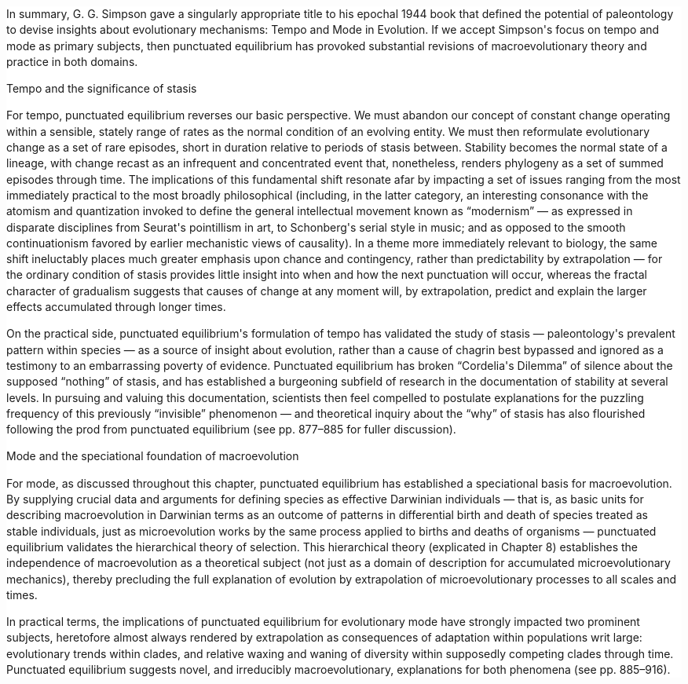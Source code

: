 In summary, G. G. Simpson gave a singularly appropriate title to his ep­ochal 1944 book that defined the potential of paleontology to devise insights about evolutionary mechanisms: Tempo and Mode in Evolution. If we accept Simpson's focus on tempo and mode as primary subjects, then punctuated equilibrium has provoked substantial revisions of macroevolutionary theory and practice in both domains.





Tempo and the significance of stasis


For tempo, punctuated equilibrium reverses our basic perspective. We must abandon our concept of constant change operating within a sensible, stately range of rates as the normal condition of an evolving entity. We must then reformulate evolutionary change as a set of rare episodes, short in duration relative to periods of stasis between. Stability becomes the normal state of a lineage, with change recast as an infrequent and concentrated event that, nonetheless, renders phylogeny as a set of summed episodes through time. The implications of this fundamental shift resonate afar by impacting a set of issues ranging from the most immediately practical to the most broadly philo­sophical (including, in the latter category, an interesting consonance with the atomism and quantization invoked to define the general intellectual move­ment known as “modernism” — as expressed in disparate disciplines from Seurat's pointillism in art, to Schonberg's serial style in music; and as opposed to the smooth continuationism favored by earlier mechanistic views of cau­sality). In a theme more immediately relevant to biology, the same shift ineluctably places much greater emphasis upon chance and contingency, rather than predictability by extrapolation — for the ordinary condition of stasis provides little insight into when and how the next punctuation will occur, whereas the fractal character of gradualism suggests that causes of change at any moment will, by extrapolation, predict and explain the larger effects ac­cumulated through longer times.

On the practical side, punctuated equilibrium's formulation of tempo has validated the study of stasis — paleontology's prevalent pattern within spe­cies — as a source of insight about evolution, rather than a cause of chagrin best bypassed and ignored as a testimony to an embarrassing poverty of evi­dence. Punctuated equilibrium has broken “Cordelia's Dilemma” of silence about the supposed “nothing” of stasis, and has established a burgeoning subfield of research in the documentation of stability at several levels. In pur­suing and valuing this documentation, scientists then feel compelled to postu­late explanations for the puzzling frequency of this previously “invisible” phenomenon — and theoretical inquiry about the “why” of stasis has also flourished following the prod from punctuated equilibrium (see pp. 877–885 for fuller discussion).





Mode and the speciational foundation of macroevolution


For mode, as discussed throughout this chapter, punctuated equilibrium has established a speciational basis for macroevolution. By supplying crucial data and arguments for defining species as effective Darwinian individuals — that is, as basic units for describing macroevolution in Darwinian terms as an out­come of patterns in differential birth and death of species treated as stable in­dividuals, just as microevolution works by the same process applied to births and deaths of organisms — punctuated equilibrium validates the hierarchical theory of selection. This hierarchical theory (explicated in Chapter 8) es­tablishes the independence of macroevolution as a theoretical subject (not just as a domain of description for accumulated microevolutionary mechan­ics), thereby precluding the full explanation of evolution by extrapolation of microevolutionary processes to all scales and times.

In practical terms, the implications of punctuated equilibrium for evolu­tionary mode have strongly impacted two prominent subjects, heretofore al­most always rendered by extrapolation as consequences of adaptation within populations writ large: evolutionary trends within clades, and relative wax­ing and waning of diversity within supposedly competing clades through time. Punctuated equilibrium suggests novel, and irreducibly macroevolu­tionary, explanations for both phenomena (see pp. 885–916).
